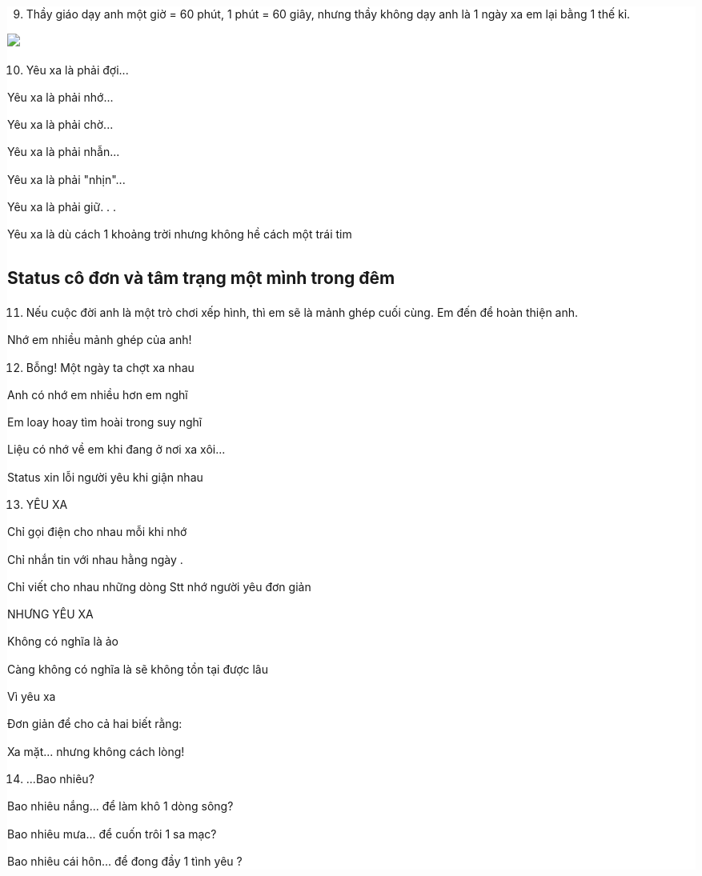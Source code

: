 9) Thầy giáo dạy anh một giờ = 60 phút, 1 phút = 60 giây, nhưng thầy không
dạy anh là 1 ngày xa em lại bằng 1 thế kỉ.

![](https://ocuaso.com/wp-content/uploads/2016/06/stt-co-don-nhung-dong-status-nho-nguoi-yeu-hay-3.jpg)

10) Yêu xa là phải đợi...

Yêu xa là phải nhớ...

Yêu xa là phải chờ...

Yêu xa là phải nhẫn...

Yêu xa là phải "nhịn"...

Yêu xa là phải giữ. . .

Yêu xa là dù cách 1 khoảng trời nhưng không hề cách một trái tim

## Status cô đơn và tâm trạng một mình trong đêm

11) Nếu cuộc đời anh là một trò chơi xếp hình, thì em sẽ là mảnh ghép cuối
cùng. Em đến để hoàn thiện anh.

Nhớ em nhiều mảnh ghép của anh!

12) Bỗng! Một ngày ta chợt xa nhau

Anh có nhớ em nhiều hơn em nghĩ

Em loay hoay tìm hoài trong suy nghĩ

Liệu có nhớ về em khi đang ở nơi xa xôi...

Status xin lỗi người yêu khi giận nhau

13) YÊU XA

Chỉ gọi điện cho nhau mỗi khi nhớ

Chỉ nhắn tin với nhau hằng ngày .

Chỉ viết cho nhau những dòng Stt nhớ người yêu đơn giản

NHƯNG YÊU XA

Không có nghĩa là ảo

Càng không có nghĩa là sẽ không tồn tại được lâu

Vì yêu xa

Đơn giản để cho cả hai biết rằng:

Xa mặt... nhưng không cách lòng!

14) ...Bao nhiêu?

Bao nhiêu nắng... để làm khô 1 dòng sông?

Bao nhiêu mưa... để cuốn trôi 1 sa mạc?

Bao nhiêu cái hôn... để đong đầy 1 tình yêu ?
